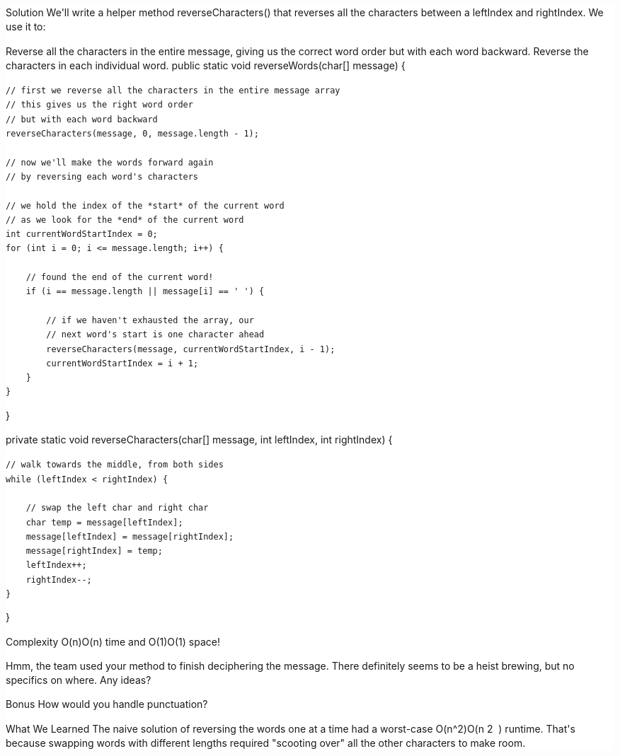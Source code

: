 Solution
We'll write a helper method reverseCharacters() that reverses all the characters between a leftIndex and rightIndex. We use it to:

Reverse all the characters in the entire message, giving us the correct word order but with each word backward.
Reverse the characters in each individual word.
  public static void reverseWords(char[] message) {

    // first we reverse all the characters in the entire message array
    // this gives us the right word order
    // but with each word backward
    reverseCharacters(message, 0, message.length - 1);

    // now we'll make the words forward again
    // by reversing each word's characters

    // we hold the index of the *start* of the current word
    // as we look for the *end* of the current word
    int currentWordStartIndex = 0;
    for (int i = 0; i <= message.length; i++) {

        // found the end of the current word!
        if (i == message.length || message[i] == ' ') {

            // if we haven't exhausted the array, our
            // next word's start is one character ahead
            reverseCharacters(message, currentWordStartIndex, i - 1);
            currentWordStartIndex = i + 1;
        }
    }
}

private static void reverseCharacters(char[] message, int leftIndex, int rightIndex) {

    // walk towards the middle, from both sides
    while (leftIndex < rightIndex) {

        // swap the left char and right char
        char temp = message[leftIndex];
        message[leftIndex] = message[rightIndex];
        message[rightIndex] = temp;
        leftIndex++;
        rightIndex--;
    }
}

Complexity
O(n)O(n) time and O(1)O(1) space!

Hmm, the team used your method to finish deciphering the message. There definitely seems to be a heist brewing, but no specifics on where. Any ideas?

Bonus
How would you handle punctuation?

What We Learned
The naive solution of reversing the words one at a time had a worst-case O(n^2)O(n
​2
​​ ) runtime. That's because swapping words with different lengths required "scooting over" all the other characters to make room.

